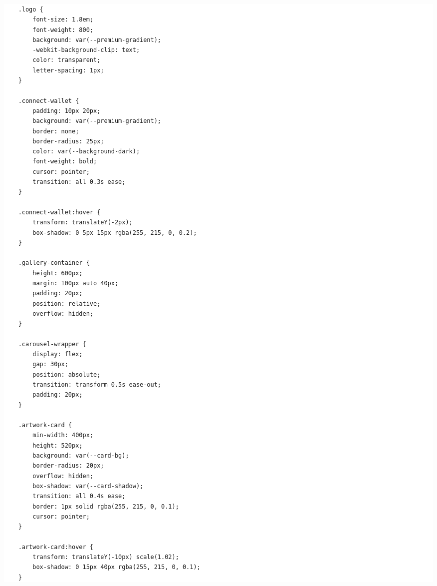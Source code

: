         .logo {
            font-size: 1.8em;
            font-weight: 800;
            background: var(--premium-gradient);
            -webkit-background-clip: text;
            color: transparent;
            letter-spacing: 1px;
        }

        .connect-wallet {
            padding: 10px 20px;
            background: var(--premium-gradient);
            border: none;
            border-radius: 25px;
            color: var(--background-dark);
            font-weight: bold;
            cursor: pointer;
            transition: all 0.3s ease;
        }

        .connect-wallet:hover {
            transform: translateY(-2px);
            box-shadow: 0 5px 15px rgba(255, 215, 0, 0.2);
        }

        .gallery-container {
            height: 600px;
            margin: 100px auto 40px;
            padding: 20px;
            position: relative;
            overflow: hidden;
        }

        .carousel-wrapper {
            display: flex;
            gap: 30px;
            position: absolute;
            transition: transform 0.5s ease-out;
            padding: 20px;
        }

        .artwork-card {
            min-width: 400px;
            height: 520px;
            background: var(--card-bg);
            border-radius: 20px;
            overflow: hidden;
            box-shadow: var(--card-shadow);
            transition: all 0.4s ease;
            border: 1px solid rgba(255, 215, 0, 0.1);
            cursor: pointer;
        }

        .artwork-card:hover {
            transform: translateY(-10px) scale(1.02);
            box-shadow: 0 15px 40px rgba(255, 215, 0, 0.1);
        }
